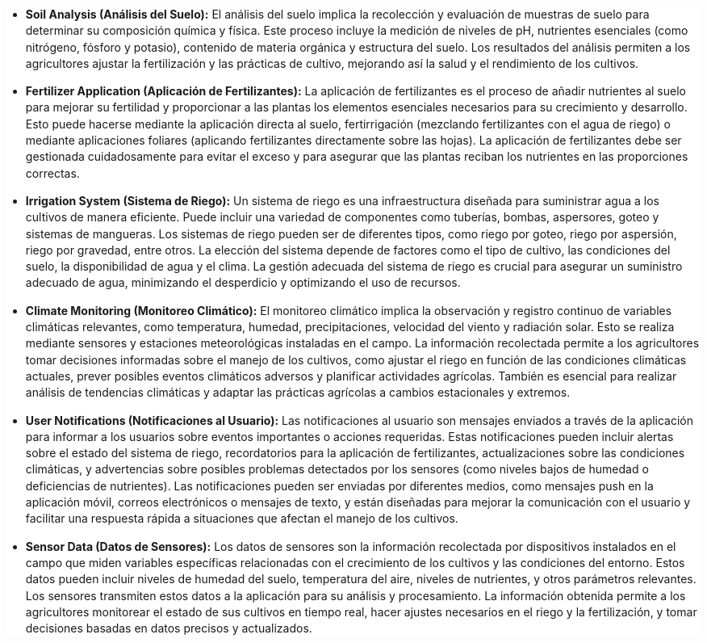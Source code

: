 - **Soil Analysis (Análisis del Suelo):** El análisis del suelo implica la recolección y evaluación de muestras de suelo para determinar su composición química y física. Este proceso incluye la medición de niveles de pH, nutrientes esenciales (como nitrógeno, fósforo y potasio), contenido de materia orgánica y estructura del suelo. Los resultados del análisis permiten a los agricultores ajustar la fertilización y las prácticas de cultivo, mejorando así la salud y el rendimiento de los cultivos.
  </br>

- **Fertilizer Application (Aplicación de Fertilizantes):** La aplicación de fertilizantes es el proceso de añadir nutrientes al suelo para mejorar su fertilidad y proporcionar a las plantas los elementos esenciales necesarios para su crecimiento y desarrollo. Esto puede hacerse mediante la aplicación directa al suelo, fertirrigación (mezclando fertilizantes con el agua de riego) o mediante aplicaciones foliares (aplicando fertilizantes directamente sobre las hojas). La aplicación de fertilizantes debe ser gestionada cuidadosamente para evitar el exceso y para asegurar que las plantas reciban los nutrientes en las proporciones correctas.
  </br>

- **Irrigation System (Sistema de Riego):** Un sistema de riego es una infraestructura diseñada para suministrar agua a los cultivos de manera eficiente. Puede incluir una variedad de componentes como tuberías, bombas, aspersores, goteo y sistemas de mangueras. Los sistemas de riego pueden ser de diferentes tipos, como riego por goteo, riego por aspersión, riego por gravedad, entre otros. La elección del sistema depende de factores como el tipo de cultivo, las condiciones del suelo, la disponibilidad de agua y el clima. La gestión adecuada del sistema de riego es crucial para asegurar un suministro adecuado de agua, minimizando el desperdicio y optimizando el uso de recursos.
  </br>

- **Climate Monitoring (Monitoreo Climático):** El monitoreo climático implica la observación y registro continuo de variables climáticas relevantes, como temperatura, humedad, precipitaciones, velocidad del viento y radiación solar. Esto se realiza mediante sensores y estaciones meteorológicas instaladas en el campo. La información recolectada permite a los agricultores tomar decisiones informadas sobre el manejo de los cultivos, como ajustar el riego en función de las condiciones climáticas actuales, prever posibles eventos climáticos adversos y planificar actividades agrícolas. También es esencial para realizar análisis de tendencias climáticas y adaptar las prácticas agrícolas a cambios estacionales y extremos.
  </br>

- **User Notifications (Notificaciones al Usuario):** Las notificaciones al usuario son mensajes enviados a través de la aplicación para informar a los usuarios sobre eventos importantes o acciones requeridas. Estas notificaciones pueden incluir alertas sobre el estado del sistema de riego, recordatorios para la aplicación de fertilizantes, actualizaciones sobre las condiciones climáticas, y advertencias sobre posibles problemas detectados por los sensores (como niveles bajos de humedad o deficiencias de nutrientes). Las notificaciones pueden ser enviadas por diferentes medios, como mensajes push en la aplicación móvil, correos electrónicos o mensajes de texto, y están diseñadas para mejorar la comunicación con el usuario y facilitar una respuesta rápida a situaciones que afectan el manejo de los cultivos.
  </br>

- **Sensor Data (Datos de Sensores):** Los datos de sensores son la información recolectada por dispositivos instalados en el campo que miden variables específicas relacionadas con el crecimiento de los cultivos y las condiciones del entorno. Estos datos pueden incluir niveles de humedad del suelo, temperatura del aire, niveles de nutrientes, y otros parámetros relevantes. Los sensores transmiten estos datos a la aplicación para su análisis y procesamiento. La información obtenida permite a los agricultores monitorear el estado de sus cultivos en tiempo real, hacer ajustes necesarios en el riego y la fertilización, y tomar decisiones basadas en datos precisos y actualizados.
  </br>
